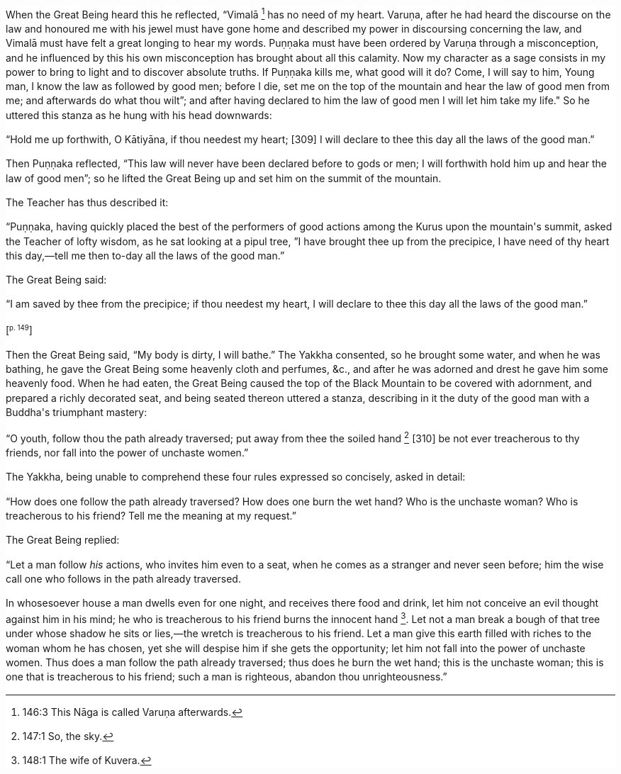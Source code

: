 When the Great Being heard this he reflected, “Vimalā [^174] has no need of my heart. Varuṇa, after he had heard the discourse on the law and honoured me with his jewel must have gone home and described my power in discoursing concerning the law, and Vimalā must have felt a great longing to hear my words. Puṇṇaka must have been ordered by Varuṇa through a misconception, and he influenced by this his own misconception has brought about all this calamity. Now my character as a sage consists in my power to bring to light and to discover absolute truths. If Puṇṇaka kills me, what good will it do? Come, I will say to him, Young man, I know the law as followed by good men; before I die, set me on the top of the mountain and hear the law of good men from me; and afterwards do what thou wilt”; and after having declared to him the law of good men I will let him take my life." So he uttered this stanza as he hung with his head downwards:

“Hold me up forthwith, O Kātiyāna, if thou needest my heart; \[309\] I will declare to thee this day all the laws of the good man.”

Then Puṇṇaka reflected, “This law will never have been declared before to gods or men; I will forthwith hold him up and hear the law of good men”; so he lifted the Great Being up and set him on the summit of the mountain.

The Teacher has thus described it:

“Puṇṇaka, having quickly placed the best of the performers of good actions among the Kurus upon the mountain's summit, asked the Teacher of lofty wisdom, as he sat looking at a pipul tree, ”I have brought thee up from the precipice, I have need of thy heart this day,—tell me then to-day all the laws of the good man.”

The Great Being said:

“I am saved by thee from the precipice; if thou needest my heart, I will declare to thee this day all the laws of the good man.”

<span id="p149">[<sup><small>p. 149</small></sup>]</span>

Then the Great Being said, “My body is dirty, I will bathe.” The Yakkha consented, so he brought some water, and when he was bathing, he gave the Great Being some heavenly cloth and perfumes, &c., and after he was adorned and drest he gave him some heavenly food. When he had eaten, the Great Being caused the top of the Black Mountain to be covered with adornment, and prepared a richly decorated seat, and being seated thereon uttered a stanza, describing in it the duty of the good man with a Buddha's triumphant mastery:

“O youth, follow thou the path already traversed; put away from thee the soiled hand [^175] \[310\] be not ever treacherous to thy friends, nor fall into the power of unchaste women.”

The Yakkha, being unable to comprehend these four rules expressed so concisely, asked in detail:

“How does one follow the path already traversed? How does one burn the wet hand? Who is the unchaste woman? Who is treacherous to his friend? Tell me the meaning at my request.”

The Great Being replied:

“Let a man follow _his_ actions, who invites him even to a seat, when he comes as a stranger and never seen before; him the wise call one who follows in the path already traversed.

In whosesoever house a man dwells even for one night, and receives there food and drink, let him not conceive an evil thought against him in his mind; he who is treacherous to his friend burns the innocent hand [^176]. Let not a man break a bough of that tree under whose shadow he sits or lies,—the wretch is treacherous to his friend. Let a man give this earth filled with riches to the woman whom he has chosen, yet she will despise him if she gets the opportunity; let him not fall into the power of unchaste women. Thus does a man follow the path already traversed; thus does he burn the wet hand; this is the unchaste woman; this is one that is treacherous to his friend; such a man is righteous, abandon thou unrighteousness.”


[^140]: 126:1 Sc. himself at that time.
[^141]: 127:1 Cf. Kathāsaritsāgara (Tawney's transl., Vol. I. p. 67).
[^142]: 128:1 Sc. the jātaka concerning the four vows for keeping the fast; cf. Vol. IV. _Jāt._ No. 441. The Birth is not there given, but only a reference to the Puṇṇaka Birth which has not been identified.
[^143]: 129:1 Prof. Cowell takes _kaṁkhaṁ_ in line 26 as a participle—the verb occurs on p. 2298: but the schol. takes it as a noun with asyndeton. So 26114.
[^144]: 129:2 “_Catuposatha-khaṇḍaṁ nitthitaṁ._”
[^145]: 131:1 _Kuvera._
[^146]: 132:1 _Vaḷabhi_ may mean a tent or shed.
[^147]: 134:1 _“Dohaḷa-khaṇḍaṁ.”_
[^148]: 135:1 Cf. Vol. V. p. 4062, trans., p. 215.
[^149]: 136:1 _odhisuṁkaṁ?_
[^150]: 136:2 _“Maṇi-khaṇḍaṁ.”_
[^151]: 136:3 _varapothakattharaṇam?_
[^152]: 137:1 These terms are obscure. Cf. the scene of Darduraka in “The Toycart,” Act II., and the _Comm. on the Chāndogya-upanishad,_ IV.1. 4.
[^153]: 137:2 B _d_ here adds six corrupt stanzas.
[^154]: 140:1 _“Gharāvāsa-pañhaṁ.”_
[^155]: 140:2 _varāvaram?_
[^156]: 141:1 I read the line as _ko na idha rañño abbhadhiko;_ the scholiast explains it as _Ko nu._
[^157]: 141:2 “_Lakkha- khaṇḍaṁ._”
[^158]: 142:1 This line is obscure.
[^159]: 142:2 The bow must not be kept bent into too great a curve.
[^160]: 142:3 Or “let him not go contrary to other people.”
[^161]: 143:1 katatto = kataṭṭo _(kṛtārtha?)_.
[^162]: 143:2 So the scholiast seems to explain it.
[^163]: 143:3 Some line to this effect seems to have dropped from the text.
[^164]: 143:4 I would read _aviraho._
[^165]: 143:5 _“Rājavasati-khaṇḍaṁ.”_
[^166]: 144:1 This line is very obscure.
[^167]: 144:2 Cf. _kaccāna, supra._
[^168]: 144:3 Or “the sacred text and its inner meaning.”
[^169]: 145:1 Elsewhere _Kātiyāna._
[^170]: 145:2 Is _katte_ a vocative for _katta?_
[^171]: 146:1 Is this _Kālagiri_ the same as the _Kālapabbata,_ a peak of the Himālaya?
[^173]: 146:2 Here a verse paraphrase of the above has been omitted.
[^174]: 146:3 This Nāga is called Varuṇa afterwards.
[^175]: 147:1 So, the sky.
[^176]: 148:1 The wife of Kuvera.
[^177]: 149:1 This line seems corrupt and does not agree with the comm., which explains it “do not burn the wet hand.” In the verses _addo_ is translated here both “soiled” and “wet”; _adubbha_ is the word used for “innocent.”
[^178]: 149:2 Ie. the hand which had given him food?
[^179]: 150:1 Kuvera.
[^181]: 151:1 The same thought is repeated in different words after this passage.
[^182]: 151:2 See V. 1719—trans., p. 79.
[^183]: 151:3 See V. 17122 = trans., p. 79.
[^184]: 151:4  See V. 171 foll. = trans., p. 79, _Sumaṅg.-Vil._ I. 177.
[^185]: 152:1 The same dialogue is here repeated, with the gender altered to suit Vimalā.
[^186]: 152:2 _anūnanāmo?_ in allusion to his name Puṇṇaka from pupa “full.”
[^187]: 153:1 Milk, ghee, curds, buttermilk, and butter.
[^188]: 154:1 Kuvera.